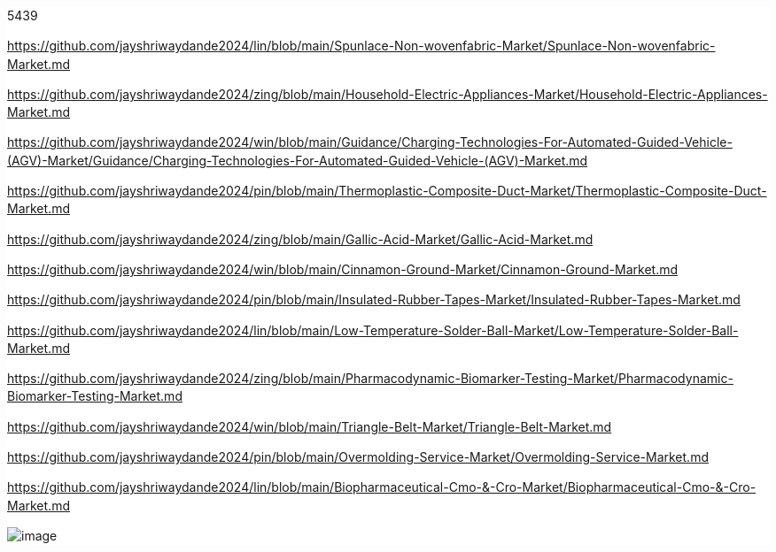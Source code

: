 5439</p><p><a href="https://github.com/jayshriwaydande2024/lin/blob/main/Spunlace-Non-wovenfabric-Market/Spunlace-Non-wovenfabric-Market.md">https://github.com/jayshriwaydande2024/lin/blob/main/Spunlace-Non-wovenfabric-Market/Spunlace-Non-wovenfabric-Market.md</a></p><p><a href="https://github.com/jayshriwaydande2024/zing/blob/main/Household-Electric-Appliances-Market/Household-Electric-Appliances-Market.md">https://github.com/jayshriwaydande2024/zing/blob/main/Household-Electric-Appliances-Market/Household-Electric-Appliances-Market.md</a></p><p><a href="https://github.com/jayshriwaydande2024/win/blob/main/Guidance/Charging-Technologies-For-Automated-Guided-Vehicle-(AGV)-Market/Guidance/Charging-Technologies-For-Automated-Guided-Vehicle-(AGV)-Market.md">https://github.com/jayshriwaydande2024/win/blob/main/Guidance/Charging-Technologies-For-Automated-Guided-Vehicle-(AGV)-Market/Guidance/Charging-Technologies-For-Automated-Guided-Vehicle-(AGV)-Market.md</a></p><p><a href="https://github.com/jayshriwaydande2024/pin/blob/main/Thermoplastic-Composite-Duct-Market/Thermoplastic-Composite-Duct-Market.md">https://github.com/jayshriwaydande2024/pin/blob/main/Thermoplastic-Composite-Duct-Market/Thermoplastic-Composite-Duct-Market.md</a></p><p><a href="https://github.com/jayshriwaydande2024/zing/blob/main/Gallic-Acid-Market/Gallic-Acid-Market.md">https://github.com/jayshriwaydande2024/zing/blob/main/Gallic-Acid-Market/Gallic-Acid-Market.md</a></p><p><a href="https://github.com/jayshriwaydande2024/win/blob/main/Cinnamon-Ground-Market/Cinnamon-Ground-Market.md">https://github.com/jayshriwaydande2024/win/blob/main/Cinnamon-Ground-Market/Cinnamon-Ground-Market.md</a></p><p><a href="https://github.com/jayshriwaydande2024/pin/blob/main/Insulated-Rubber-Tapes-Market/Insulated-Rubber-Tapes-Market.md">https://github.com/jayshriwaydande2024/pin/blob/main/Insulated-Rubber-Tapes-Market/Insulated-Rubber-Tapes-Market.md</a></p><p><a href="https://github.com/jayshriwaydande2024/lin/blob/main/Low-Temperature-Solder-Ball-Market/Low-Temperature-Solder-Ball-Market.md">https://github.com/jayshriwaydande2024/lin/blob/main/Low-Temperature-Solder-Ball-Market/Low-Temperature-Solder-Ball-Market.md</a></p><p><a href="https://github.com/jayshriwaydande2024/zing/blob/main/Pharmacodynamic-Biomarker-Testing-Market/Pharmacodynamic-Biomarker-Testing-Market.md">https://github.com/jayshriwaydande2024/zing/blob/main/Pharmacodynamic-Biomarker-Testing-Market/Pharmacodynamic-Biomarker-Testing-Market.md</a></p><p><a href="https://github.com/jayshriwaydande2024/win/blob/main/Triangle-Belt-Market/Triangle-Belt-Market.md">https://github.com/jayshriwaydande2024/win/blob/main/Triangle-Belt-Market/Triangle-Belt-Market.md</a></p><p><a href="https://github.com/jayshriwaydande2024/pin/blob/main/Overmolding-Service-Market/Overmolding-Service-Market.md">https://github.com/jayshriwaydande2024/pin/blob/main/Overmolding-Service-Market/Overmolding-Service-Market.md</a></p><p><a href="https://github.com/jayshriwaydande2024/lin/blob/main/Biopharmaceutical-Cmo-&-Cro-Market/Biopharmaceutical-Cmo-&-Cro-Market.md">https://github.com/jayshriwaydande2024/lin/blob/main/Biopharmaceutical-Cmo-&-Cro-Market/Biopharmaceutical-Cmo-&-Cro-Market.md</a></p>
![image](https://github.com/user-attachments/assets/27b4ba98-2953-46e9-a6ce-11c8759628ed)
